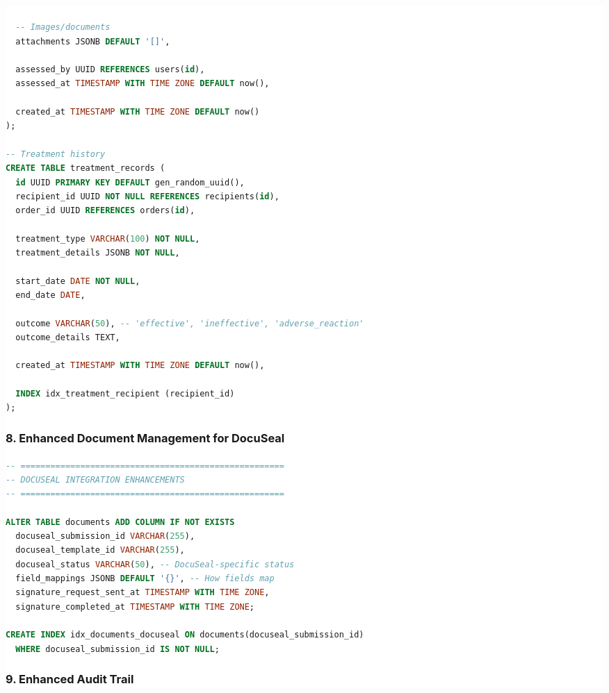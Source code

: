 ```sql
  
  -- Images/documents
  attachments JSONB DEFAULT '[]',
  
  assessed_by UUID REFERENCES users(id),
  assessed_at TIMESTAMP WITH TIME ZONE DEFAULT now(),
  
  created_at TIMESTAMP WITH TIME ZONE DEFAULT now()
);

-- Treatment history
CREATE TABLE treatment_records (
  id UUID PRIMARY KEY DEFAULT gen_random_uuid(),
  recipient_id UUID NOT NULL REFERENCES recipients(id),
  order_id UUID REFERENCES orders(id),
  
  treatment_type VARCHAR(100) NOT NULL,
  treatment_details JSONB NOT NULL,
  
  start_date DATE NOT NULL,
  end_date DATE,
  
  outcome VARCHAR(50), -- 'effective', 'ineffective', 'adverse_reaction'
  outcome_details TEXT,
  
  created_at TIMESTAMP WITH TIME ZONE DEFAULT now(),
  
  INDEX idx_treatment_recipient (recipient_id)
);
```

### 8. **Enhanced Document Management for DocuSeal**

```sql
-- =====================================================
-- DOCUSEAL INTEGRATION ENHANCEMENTS
-- =====================================================

ALTER TABLE documents ADD COLUMN IF NOT EXISTS
  docuseal_submission_id VARCHAR(255),
  docuseal_template_id VARCHAR(255),
  docuseal_status VARCHAR(50), -- DocuSeal-specific status
  field_mappings JSONB DEFAULT '{}', -- How fields map
  signature_request_sent_at TIMESTAMP WITH TIME ZONE,
  signature_completed_at TIMESTAMP WITH TIME ZONE;

CREATE INDEX idx_documents_docuseal ON documents(docuseal_submission_id) 
  WHERE docuseal_submission_id IS NOT NULL;
```

### 9. **Enhanced Audit Trail**
